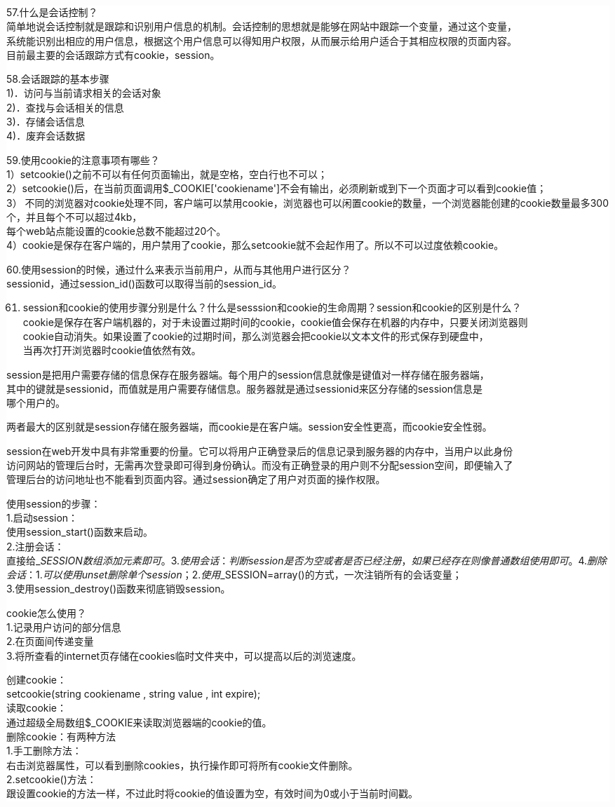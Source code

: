   
57.什么是会话控制？  
简单地说会话控制就是跟踪和识别用户信息的机制。会话控制的思想就是能够在网站中跟踪一个变量，通过这个变量，  
系统能识别出相应的用户信息，根据这个用户信息可以得知用户权限，从而展示给用户适合于其相应权限的页面内容。  
目前最主要的会话跟踪方式有cookie，session。

58.会话跟踪的基本步骤  
1\)．访问与当前请求相关的会话对象  
2\)．查找与会话相关的信息  
3\)．存储会话信息  
4\)．废弃会话数据

59.使用cookie的注意事项有哪些？  
1）setcookie\(\)之前不可以有任何页面输出，就是空格，空白行也不可以；  
2）setcookie\(\)后，在当前页面调用$\_COOKIE\['cookiename'\]不会有输出，必须刷新或到下一个页面才可以看到cookie值；  
3） 不同的浏览器对cookie处理不同，客户端可以禁用cookie，浏览器也可以闲置cookie的数量，一个浏览器能创建的cookie数量最多300个，并且每个不可以超过4kb，  
每个web站点能设置的cookie总数不能超过20个。  
4）cookie是保存在客户端的，用户禁用了cookie，那么setcookie就不会起作用了。所以不可以过度依赖cookie。

60.使用session的时候，通过什么来表示当前用户，从而与其他用户进行区分？  
sessionid，通过session\_id\(\)函数可以取得当前的session\_id。

61. session和cookie的使用步骤分别是什么？什么是sesssion和cookie的生命周期？session和cookie的区别是什么？  
cookie是保存在客户端机器的，对于未设置过期时间的cookie，cookie值会保存在机器的内存中，只要关闭浏览器则  
cookie自动消失。如果设置了cookie的过期时间，那么浏览器会把cookie以文本文件的形式保存到硬盘中，  
当再次打开浏览器时cookie值依然有效。  
  
session是把用户需要存储的信息保存在服务器端。每个用户的session信息就像是键值对一样存储在服务器端，  
其中的键就是sessionid，而值就是用户需要存储信息。服务器就是通过sessionid来区分存储的session信息是  
哪个用户的。  
  
两者最大的区别就是session存储在服务器端，而cookie是在客户端。session安全性更高，而cookie安全性弱。

session在web开发中具有非常重要的份量。它可以将用户正确登录后的信息记录到服务器的内存中，当用户以此身份  
访问网站的管理后台时，无需再次登录即可得到身份确认。而没有正确登录的用户则不分配session空间，即便输入了  
管理后台的访问地址也不能看到页面内容。通过session确定了用户对页面的操作权限。  
  
使用session的步骤：  
1.启动session：  
使用session\_start\(\)函数来启动。  
2.注册会话：  
直接给$\_SESSION数组添加元素即可。  
3.使用会话：  
判断session是否为空或者是否已经注册，如果已经存在则像普通数组使用即可。  
4.删除会话：  
1.可以使用unset删除单个session；  
2.使用$\_SESSION=array\(\)的方式，一次注销所有的会话变量；  
3.使用session\_destroy\(\)函数来彻底销毁session。

  
cookie怎么使用？  
1.记录用户访问的部分信息  
2.在页面间传递变量  
3.将所查看的internet页存储在cookies临时文件夹中，可以提高以后的浏览速度。

创建cookie：  
setcookie\(string cookiename , string value , int expire\);  
读取cookie：  
通过超级全局数组$\_COOKIE来读取浏览器端的cookie的值。  
删除cookie：有两种方法  
1.手工删除方法：  
右击浏览器属性，可以看到删除cookies，执行操作即可将所有cookie文件删除。  
2.setcookie\(\)方法：  
跟设置cookie的方法一样，不过此时将cookie的值设置为空，有效时间为0或小于当前时间戳。
